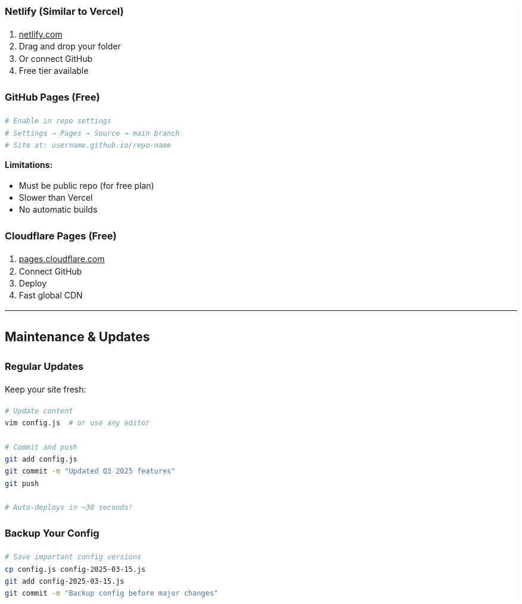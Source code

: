 ### Netlify (Similar to Vercel)

1. [netlify.com](https://www.netlify.com)
2. Drag and drop your folder
3. Or connect GitHub
4. Free tier available

### GitHub Pages (Free)

```bash
# Enable in repo settings
# Settings → Pages → Source → main branch
# Site at: username.github.io/repo-name
```

**Limitations:**

- Must be public repo (for free plan)
- Slower than Vercel
- No automatic builds

### Cloudflare Pages (Free)

1. [pages.cloudflare.com](https://pages.cloudflare.com)
2. Connect GitHub
3. Deploy
4. Fast global CDN

---

## Maintenance & Updates

### Regular Updates

Keep your site fresh:

```bash
# Update content
vim config.js  # or use any editor

# Commit and push
git add config.js
git commit -m "Updated Q3 2025 features"
git push

# Auto-deploys in ~30 seconds!
```

### Backup Your Config

```bash
# Save important config versions
cp config.js config-2025-03-15.js
git add config-2025-03-15.js
git commit -m "Backup config before major changes"
```
